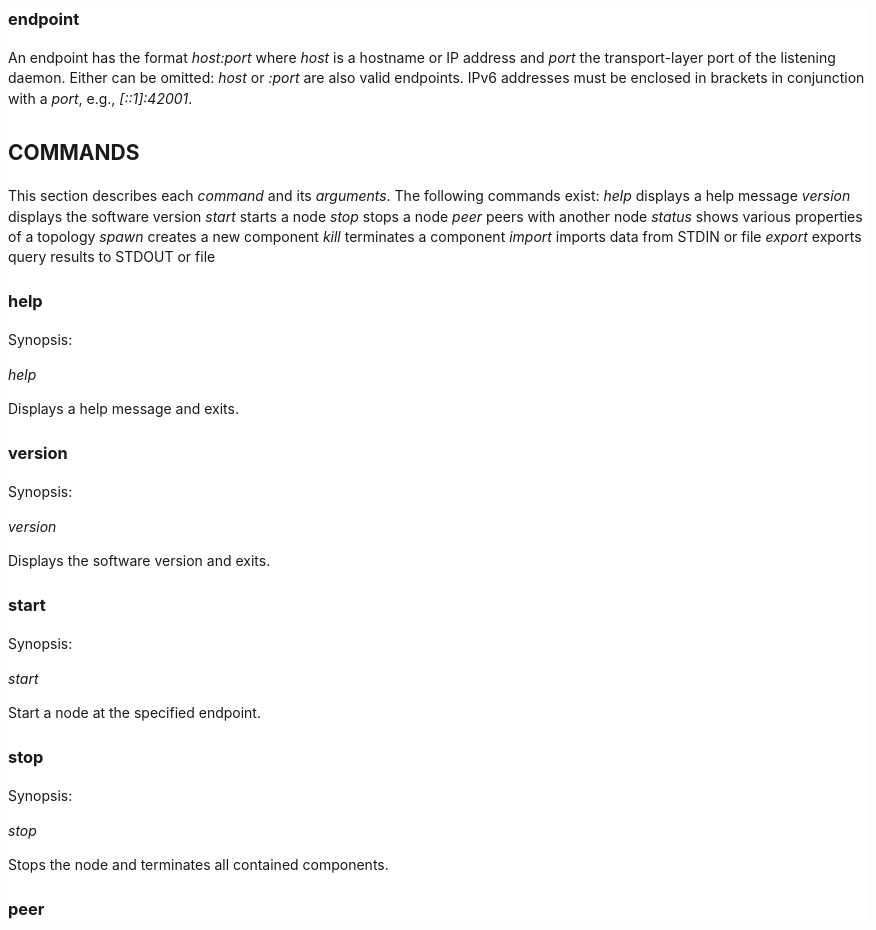 ### endpoint

An endpoint has the format *host:port* where *host* is a hostname or IP address
and *port* the transport-layer port of the listening daemon. Either can be
omitted: *host* or *:port* are also valid endpoints. IPv6 addresses must be
enclosed in brackets in conjunction with a *port*, e.g., *[::1]:42001*.

COMMANDS
--------

This section describes each *command* and its *arguments*. The following
commands exist:
    *help*          displays a help message
    *version*       displays the software version
    *start*         starts a node
    *stop*          stops a node
    *peer*          peers with another node
    *status*        shows various properties of a topology
    *spawn*         creates a new component
    *kill*          terminates a component
    *import*        imports data from STDIN or file
    *export*        exports query results to STDOUT or file

### help

Synopsis:

  *help*

Displays a help message and exits.

### version

Synopsis:

  *version*

Displays the software version and exits.

### start

Synopsis:

  *start*

Start a node at the specified endpoint.

### stop

Synopsis:

  *stop*

Stops the node and terminates all contained components.

### peer
